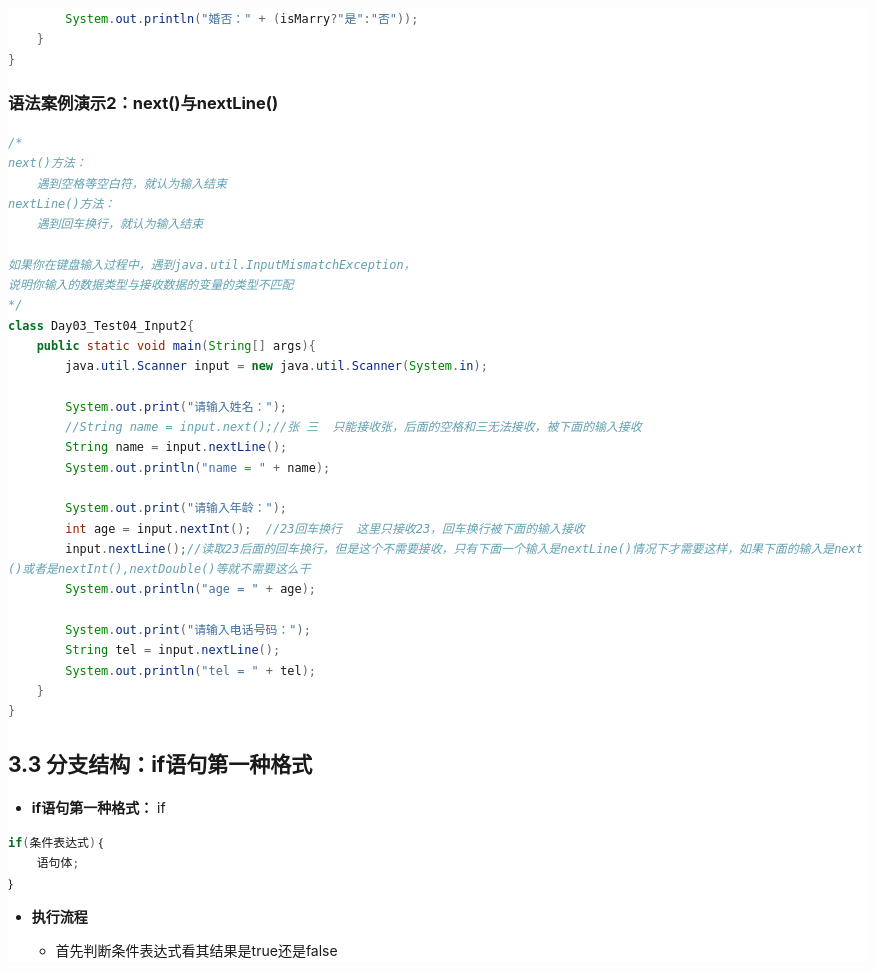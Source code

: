 ```java
		System.out.println("婚否：" + (isMarry?"是":"否"));
	}
}
```

### 语法案例演示2：next()与nextLine()

```java
/*
next()方法：
	遇到空格等空白符，就认为输入结束
nextLine()方法：
	遇到回车换行，就认为输入结束
	
如果你在键盘输入过程中，遇到java.util.InputMismatchException，
说明你输入的数据类型与接收数据的变量的类型不匹配
*/
class Day03_Test04_Input2{
	public static void main(String[] args){
		java.util.Scanner input = new java.util.Scanner(System.in);
		
		System.out.print("请输入姓名：");
		//String name = input.next();//张 三  只能接收张，后面的空格和三无法接收，被下面的输入接收
		String name = input.nextLine();
		System.out.println("name = " + name);
		
		System.out.print("请输入年龄：");
		int age = input.nextInt();	//23回车换行  这里只接收23，回车换行被下面的输入接收	
		input.nextLine();//读取23后面的回车换行，但是这个不需要接收，只有下面一个输入是nextLine()情况下才需要这样，如果下面的输入是next()或者是nextInt(),nextDouble()等就不需要这么干
		System.out.println("age = " + age);
		
		System.out.print("请输入电话号码：");
		String tel = input.nextLine();
		System.out.println("tel = " + tel);
	}
}
```



## 3.3 分支结构：if语句第一种格式

- **if语句第一种格式：** if

```java
if(条件表达式)｛
  	语句体;
｝
```

- **执行流程**

  - 首先判断条件表达式看其结果是true还是false

